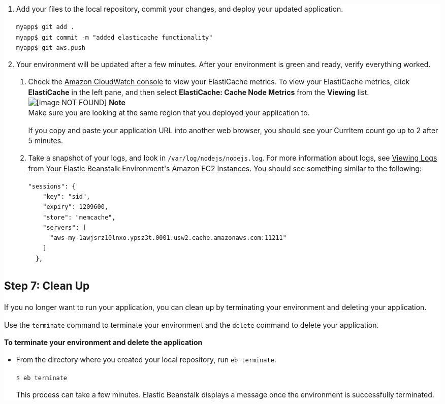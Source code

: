 1. Add your files to the local repository, commit your changes, and deploy your updated application\.

   ```
   myapp$ git add .
   myapp$ git commit -m "added elasticache functionality"
   myapp$ git aws.push
   ```

1. Your environment will be updated after a few minutes\. After your environment is green and ready, verify everything worked\. 

   1. Check the [Amazon CloudWatch console](https://console.aws.amazon.com/cloudwatch/home) to view your ElastiCache metrics\. To view your ElastiCache metrics, click **ElastiCache** in the left pane, and then select **ElastiCache: Cache Node Metrics** from the **Viewing** list\.   
![\[Image NOT FOUND\]](http://docs.aws.amazon.com/elasticbeanstalk/latest/dg/images/aeb-nodejs-geddy-cloudwatch.png)
**Note**  
Make sure you are looking at the same region that you deployed your application to\.

      If you copy and paste your application URL into another web browser, you should see your CurrItem count go up to 2 after 5 minutes\.

   1. Take a snapshot of your logs, and look in `/var/log/nodejs/nodejs.log`\. For more information about logs, see [Viewing Logs from Your Elastic Beanstalk Environment's Amazon EC2 Instances](using-features.logging.md)\. You should see something similar to the following:

      ```
      "sessions": {
          "key": "sid",
          "expiry": 1209600,
          "store": "memcache",
          "servers": [
            "aws-my-1awjsrz10lnxo.ypsz3t.0001.usw2.cache.amazonaws.com:11211"
          ]
        },
      ```

## Step 7: Clean Up<a name="create_deploy_nodejs_geddy_elasticache_delete"></a>

If you no longer want to run your application, you can clean up by terminating your environment and deleting your application\.

Use the `terminate` command to terminate your environment and the `delete` command to delete your application\. 

**To terminate your environment and delete the application**
+ From the directory where you created your local repository, run `eb terminate`\.

  ```
  $ eb terminate
  ```

  This process can take a few minutes\. Elastic Beanstalk displays a message once the environment is successfully terminated\. 